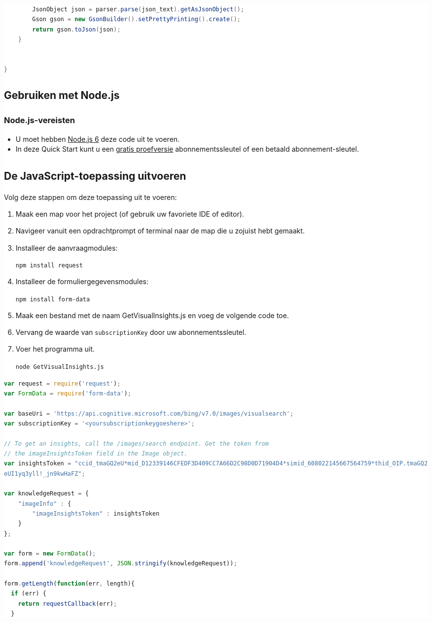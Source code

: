 ```java
        JsonObject json = parser.parse(json_text).getAsJsonObject();
        Gson gson = new GsonBuilder().setPrettyPrinting().create();
        return gson.toJson(json);
    }


}
```

## <a name="use-with-nodejs"></a>Gebruiken met Node.js

### <a name="nodejs-prerequisites"></a>Node.js-vereisten

- U moet hebben [Node.js 6](https://nodejs.org/en/download/) deze code uit te voeren.
- In deze Quick Start kunt u een [gratis proefversie](https://azure.microsoft.com/try/cognitive-services/?api=bing-web-search-api) abonnementssleutel of een betaald abonnement-sleutel.

## <a name="run-the-javascript-application"></a>De JavaScript-toepassing uitvoeren

Volg deze stappen om deze toepassing uit te voeren:

1. Maak een map voor het project (of gebruik uw favoriete IDE of editor).
2. Navigeer vanuit een opdrachtprompt of terminal naar de map die u zojuist hebt gemaakt.
3. Installeer de aanvraagmodules:
  
   ```
   npm install request  
   ```
1. Installeer de formuliergegevensmodules:  
   ```
   npm install form-data  
   ```
1. Maak een bestand met de naam GetVisualInsights.js en voeg de volgende code toe.
1. Vervang de waarde van `subscriptionKey` door uw abonnementssleutel.
1. Voer het programma uit.  
   ```
   node GetVisualInsights.js
   ```

```javascript
var request = require('request');
var FormData = require('form-data');

var baseUri = 'https://api.cognitive.microsoft.com/bing/v7.0/images/visualsearch';
var subscriptionKey = '<yoursubscriptionkeygoeshere>';

// To get an insights, call the /images/search endpoint. Get the token from
// the imageInsightsToken field in the Image object.
var insightsToken = "ccid_tmaGQ2eU*mid_D12339146CFEDF3D409CC7A66D2C98D0D71904D4*simid_608022145667564759*thid_OIP.tmaGQ2eUI1yq3yll!_jn9kwHaFZ";

var knowledgeRequest = {
    "imageInfo" : {
        "imageInsightsToken" : insightsToken
    }
};

var form = new FormData();
form.append('knowledgeRequest', JSON.stringify(knowledgeRequest));

form.getLength(function(err, length){
  if (err) {
    return requestCallback(err);
  }
```